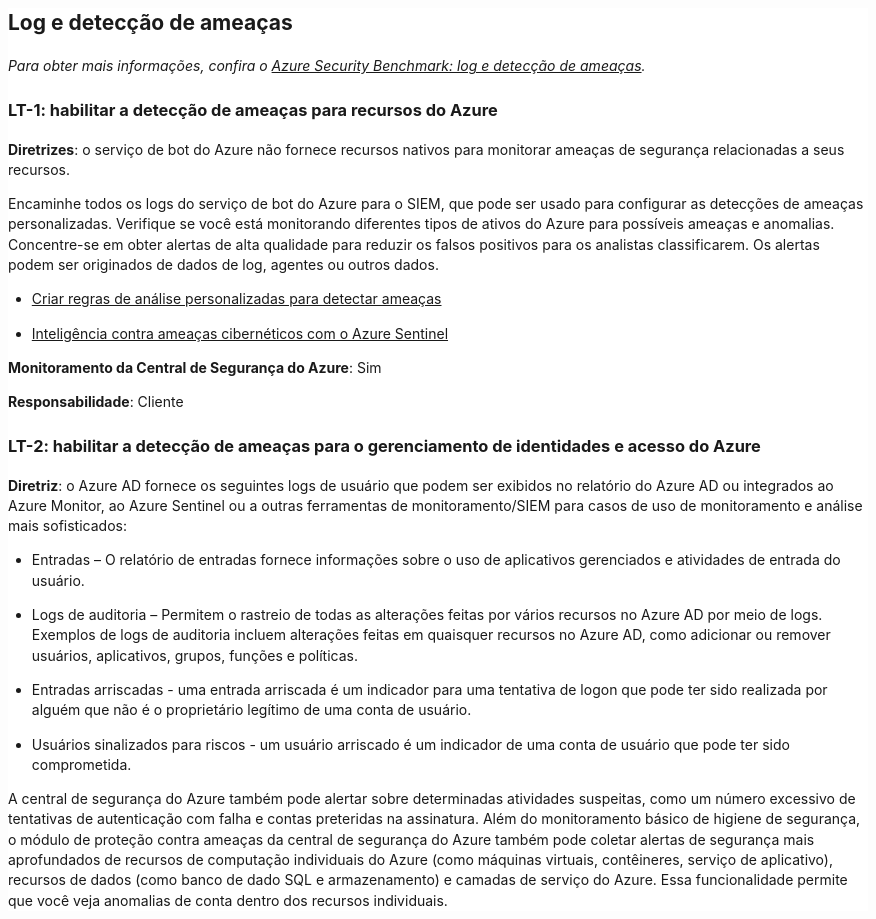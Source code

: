 ## <a name="logging-and-threat-detection"></a>Log e detecção de ameaças

*Para obter mais informações, confira o [Azure Security Benchmark: log e detecção de ameaças](/azure/security/benchmarks/security-controls-v2-logging-threat-protection).*

### <a name="lt-1-enable-threat-detection-for-azure-resources"></a>LT-1: habilitar a detecção de ameaças para recursos do Azure

**Diretrizes**: o serviço de bot do Azure não fornece recursos nativos para monitorar ameaças de segurança relacionadas a seus recursos.

Encaminhe todos os logs do serviço de bot do Azure para o SIEM, que pode ser usado para configurar as detecções de ameaças personalizadas. Verifique se você está monitorando diferentes tipos de ativos do Azure para possíveis ameaças e anomalias. Concentre-se em obter alertas de alta qualidade para reduzir os falsos positivos para os analistas classificarem. Os alertas podem ser originados de dados de log, agentes ou outros dados.

- [Criar regras de análise personalizadas para detectar ameaças](https://docs.microsoft.com/azure/sentinel/tutorial-detect-threats-custom)

- [Inteligência contra ameaças cibernéticos com o Azure Sentinel](https://docs.microsoft.com/azure/architecture/example-scenario/data/sentinel-threat-intelligence)

**Monitoramento da Central de Segurança do Azure**: Sim

**Responsabilidade**: Cliente

### <a name="lt-2-enable-threat-detection-for-azure-identity-and-access-management"></a>LT-2: habilitar a detecção de ameaças para o gerenciamento de identidades e acesso do Azure

**Diretriz**: o Azure AD fornece os seguintes logs de usuário que podem ser exibidos no relatório do Azure AD ou integrados ao Azure Monitor, ao Azure Sentinel ou a outras ferramentas de monitoramento/SIEM para casos de uso de monitoramento e análise mais sofisticados:
-   Entradas – O relatório de entradas fornece informações sobre o uso de aplicativos gerenciados e atividades de entrada do usuário.

-   Logs de auditoria – Permitem o rastreio de todas as alterações feitas por vários recursos no Azure AD por meio de logs. Exemplos de logs de auditoria incluem alterações feitas em quaisquer recursos no Azure AD, como adicionar ou remover usuários, aplicativos, grupos, funções e políticas.

-   Entradas arriscadas - uma entrada arriscada é um indicador para uma tentativa de logon que pode ter sido realizada por alguém que não é o proprietário legítimo de uma conta de usuário.

-   Usuários sinalizados para riscos - um usuário arriscado é um indicador de uma conta de usuário que pode ter sido comprometida.

A central de segurança do Azure também pode alertar sobre determinadas atividades suspeitas, como um número excessivo de tentativas de autenticação com falha e contas preteridas na assinatura. Além do monitoramento básico de higiene de segurança, o módulo de proteção contra ameaças da central de segurança do Azure também pode coletar alertas de segurança mais aprofundados de recursos de computação individuais do Azure (como máquinas virtuais, contêineres, serviço de aplicativo), recursos de dados (como banco de dado SQL e armazenamento) e camadas de serviço do Azure. Essa funcionalidade permite que você veja anomalias de conta dentro dos recursos individuais.
